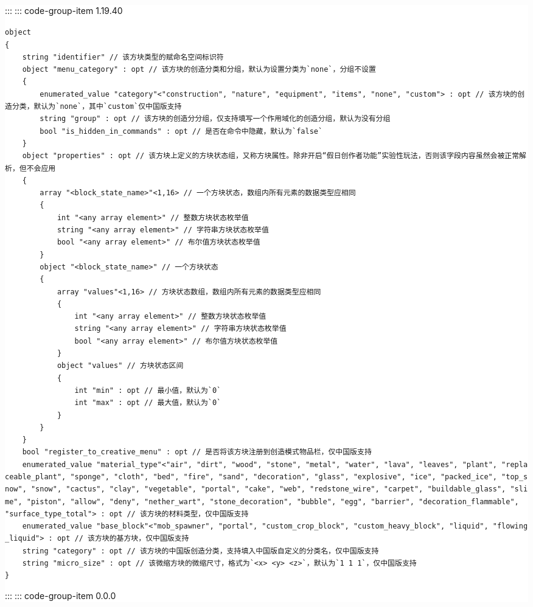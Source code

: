 :::
::: code-group-item 1.19.40

```schema
object
{
    string "identifier" // 该方块类型的赋命名空间标识符
    object "menu_category" : opt // 该方块的创造分类和分组，默认为设置分类为`none`，分组不设置
    {
        enumerated_value "category"<"construction", "nature", "equipment", "items", "none", "custom"> : opt // 该方块的创造分类，默认为`none`，其中`custom`仅中国版支持
        string "group" : opt // 该方块的创造分分组，仅支持填写一个作用域化的创造分组，默认为没有分组
        bool "is_hidden_in_commands" : opt // 是否在命令中隐藏，默认为`false`
    }
    object "properties" : opt // 该方块上定义的方块状态组，又称方块属性。除非开启“假日创作者功能”实验性玩法，否则该字段内容虽然会被正常解析，但不会应用
    {
        array "<block_state_name>"<1,16> // 一个方块状态，数组内所有元素的数据类型应相同
        {
            int "<any array element>" // 整数方块状态枚举值
            string "<any array element>" // 字符串方块状态枚举值
            bool "<any array element>" // 布尔值方块状态枚举值
        }
        object "<block_state_name>" // 一个方块状态
        {
            array "values"<1,16> // 方块状态数组，数组内所有元素的数据类型应相同
            {
                int "<any array element>" // 整数方块状态枚举值
                string "<any array element>" // 字符串方块状态枚举值
                bool "<any array element>" // 布尔值方块状态枚举值
            }
            object "values" // 方块状态区间
            {
                int "min" : opt // 最小值，默认为`0`
                int "max" : opt // 最大值，默认为`0`
            }
        }
    }
    bool "register_to_creative_menu" : opt // 是否将该方块注册到创造模式物品栏，仅中国版支持
    enumerated_value "material_type"<"air", "dirt", "wood", "stone", "metal", "water", "lava", "leaves", "plant", "replaceable_plant", "sponge", "cloth", "bed", "fire", "sand", "decoration", "glass", "explosive", "ice", "packed_ice", "top_snow", "snow", "cactus", "clay", "vegetable", "portal", "cake", "web", "redstone_wire", "carpet", "buildable_glass", "slime", "piston", "allow", "deny", "nether_wart", "stone_decoration", "bubble", "egg", "barrier", "decoration_flammable", "surface_type_total"> : opt // 该方块的材料类型，仅中国版支持
    enumerated_value "base_block"<"mob_spawner", "portal", "custom_crop_block", "custom_heavy_block", "liquid", "flowing_liquid"> : opt // 该方块的基方块，仅中国版支持
    string "category" : opt // 该方块的中国版创造分类，支持填入中国版自定义的分类名，仅中国版支持
    string "micro_size" : opt // 该微缩方块的微缩尺寸，格式为`<x> <y> <z>`，默认为`1 1 1`，仅中国版支持
}
```

:::
::: code-group-item 0.0.0

